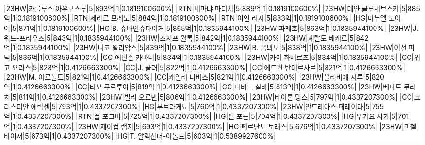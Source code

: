 |23HW|카를루스 아우구스투|5|893억|1|0.1819100600%|
|RTN|네마냐 마티치|5|889억|1|0.1819100600%|
|23HW|데얀 쿨루세브스키|5|885억|1|0.1819100600%|
|RTN|제라르 모레노|5|884억|1|0.1819100600%|
|RTN|이언 러시|5|883억|1|0.1819100600%|
|HG|마누엘 노이어|5|871억|1|0.1819100600%|
|HG|B. 슈바인슈타이거|5|865억|1|0.1835944100%|
|23HW|파레호|5|863억|1|0.1835944100%|
|23HW|J. 워드-프라우즈|5|843억|1|0.1835944100%|
|23HW|조지프 윌록|5|842억|1|0.1835944100%|
|23HW|셰랄도 베케르|5|842억|1|0.1835944100%|
|23HW|니코 윌리암스|5|839억|1|0.1835944100%|
|23HW|B. 음뵈모|5|838억|1|0.1835944100%|
|23HW|이선 피넉|5|836억|1|0.1835944100%|
|CC|에딘손 카바니|5|834억|1|0.1835944100%|
|23HW|카이 하베르츠|5|834억|1|0.1835944100%|
|CC|위고 요리스|5|828억|1|0.4126663300%|
|CC|J. 콜러|5|822억|1|0.4126663300%|
|CC|에드윈 반데르사르|5|821억|1|0.4126663300%|
|23HW|M. 아르놀트|5|821억|1|0.4126663300%|
|CC|케일러 나바스|5|821억|1|0.4126663300%|
|23HW|올리비에 지루|5|820억|1|0.4126663300%|
|CC|티보 쿠르투아|5|819억|1|0.4126663300%|
|CC|다비드 실바|5|813억|1|0.4126663300%|
|23HW|베다트 무리치|5|811억|1|0.4126663300%|
|23HW|빌리 오르반|5|806억|1|0.4126663300%|
|23HW|타이론 밍스|5|797억|1|0.4337207300%|
|CC|크리스티안 에릭센|5|793억|1|0.4337207300%|
|HG|부트라게뇨|5|760억|1|0.4337207300%|
|23HW|안드레아스 페레이라|5|755억|1|0.4337207300%|
|RTN|폴 포그바|5|725억|1|0.4337207300%|
|HG|필 포든|5|704억|1|0.4337207300%|
|HG|부카요 사카|5|701억|1|0.4337207300%|
|23HW|제이컵 램지|5|693억|1|0.4337207300%|
|HG|페르난도 토레스|5|676억|1|0.4337207300%|
|23HW|미첼 바이저|5|673억|1|0.4337207300%|
|HG|T. 알렉산더-아놀드|5|603억|1|0.5389927600%|